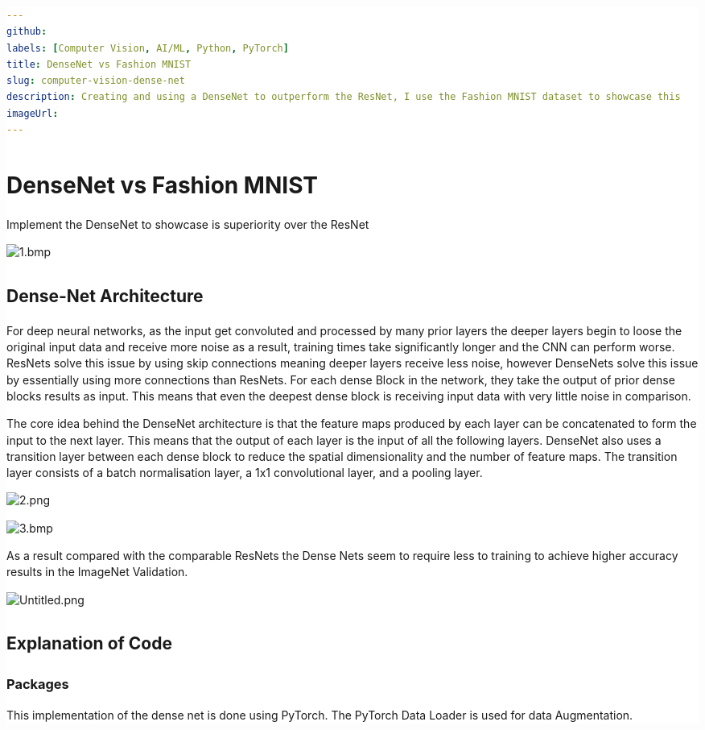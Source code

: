 ```yaml
---
github: 
labels: [Computer Vision, AI/ML, Python, PyTorch]
title: DenseNet vs Fashion MNIST
slug: computer-vision-dense-net
description: Creating and using a DenseNet to outperform the ResNet, I use the Fashion MNIST dataset to showcase this
imageUrl: 
---
```


# DenseNet vs Fashion MNIST

Implement the DenseNet to showcase is superiority over the ResNet 

![1.bmp](/project-pictures/computer-vision-dense-net/1.webp)

## Dense-Net Architecture

For deep neural networks, as the input get convoluted and processed by many prior layers the deeper layers begin to loose the original input data and receive more noise as a result, training times take significantly longer and the CNN can perform worse. ResNets solve this issue by using skip connections meaning deeper layers receive less noise, however DenseNets solve this issue by essentially using more connections than ResNets. For each dense Block in the network, they take the output of prior dense blocks results as input. This means that even the deepest dense block is receiving input data with very little noise in comparison.

The core idea behind the DenseNet architecture is that the feature maps produced by each layer can be concatenated to form the input to the next layer. This means that the output of each layer is the input of all the following layers. DenseNet also uses a transition layer between each dense block to reduce the spatial dimensionality and the number of feature maps. The transition layer consists of a batch normalisation layer, a 1x1 convolutional layer, and a pooling layer.

![2.png](/project-pictures/computer-vision-dense-net/2.webp)

![3.bmp](/project-pictures/computer-vision-dense-net/3.webp)

As a result compared with the comparable ResNets the Dense Nets seem to require less to training to achieve higher accuracy results in the ImageNet Validation.

![Untitled.png](/project-pictures/computer-vision-dense-net/4.webp)

## Explanation of Code

### Packages

This implementation of the dense net is done using PyTorch. The PyTorch Data Loader is used for data Augmentation.
